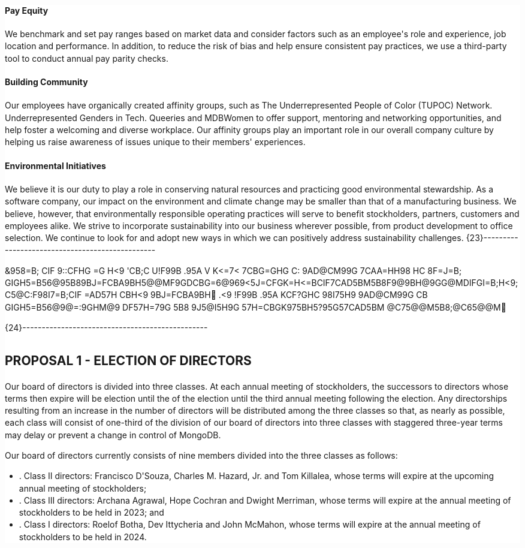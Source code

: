 #### Pay Equity

We benchmark and set pay ranges based on market data and consider factors such as an employee's role and experience, job location and performance. In addition, to reduce the risk of bias and help ensure consistent pay practices, we use a third-party tool to conduct annual pay parity checks.

#### Building Community

Our employees have organically created affinity groups, such as The Underrepresented People of Color (TUPOC) Network. Underrepresented Genders in Tech. Queeries and MDBWomen to offer support, mentoring and networking opportunities, and help foster a welcoming and diverse workplace. Our affinity groups play an important role in our overall company culture by helping us raise awareness of issues unique to their members' experiences.

#### Environmental Initiatives

We believe it is our duty to play a role in conserving natural resources and practicing good environmental stewardship. As a software company, our impact on the environment and climate change may be smaller than that of a manufacturing business. We believe, however, that environmentally responsible operating practices will serve to benefit stockholders, partners, customers and employees alike. We strive to incorporate sustainability into our business wherever possible, from product development to office selection. We continue to look for and adopt new ways in which we can positively address sustainability challenges.
{23}------------------------------------------------

&958=B; CIF 9::CFHG =G H<9 'CB;C U!F99B .95A
V K<=7< 7CBG=GHG C: 9AD@CM99G 7CAA=HH98 HC 8F=J=B; GIGH5=B56@95B89BJ=FCBA9BH5@@MF9GDCBG=6@969<5J=CFGK=H<=BCIF7CAD5BM5B8F9@9BH@9GG@MDIFGI=B;H<9;C5@C:F98I7=B;CIF =AD57H CBH<9 9BJ=FCBA9BH .<9 !F99B .95A KCF?GHC 98I75H9 9AD@CM99G CB GIGH5=B56@9@=:9GHM@9 DF57H=79G 5B8 9J5@I5H9G 57H=CBGK975BH5?95G57CAD5BM
@C75@@M5B8;@C65@@M

{24}------------------------------------------------

## PROPOSAL 1 - ELECTION OF DIRECTORS

Our board of directors is divided into three classes. At each annual meeting of stockholders, the successors to directors whose terms then expire will be election until the of the election until the third annual meeting following the election. Any directorships resulting from an increase in the number of directors will be distributed among the three classes so that, as nearly as possible, each class will consist of one-third of the division of our board of directors into three classes with staggered three-year terms may delay or prevent a change in control of MongoDB.

Our board of directors currently consists of nine members divided into the three classes as follows:

- . Class II directors: Francisco D'Souza, Charles M. Hazard, Jr. and Tom Killalea, whose terms will expire at the upcoming annual meeting of stockholders;
- . Class III directors: Archana Agrawal, Hope Cochran and Dwight Merriman, whose terms will expire at the annual meeting of stockholders to be held in 2023; and
- . Class I directors: Roelof Botha, Dev Ittycheria and John McMahon, whose terms will expire at the annual meeting of stockholders to be held in 2024.

